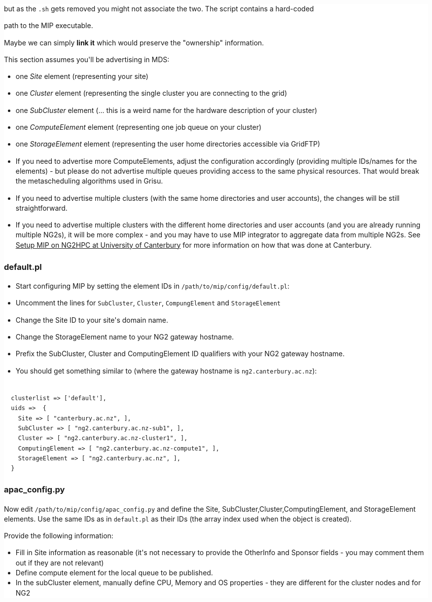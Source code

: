 but as the `.sh` gets removed you might not associate the two. The script contains a hard-coded

path to the MIP executable.

Maybe we can simply **link it** which would preserve the "ownership" information.

This section assumes you'll be advertising in MDS:

- one *Site* element (representing your site)
- one *Cluster* element (representing the single cluster you are connecting to the grid)
- one *SubCluster* element (... this is a weird name for the hardware description of your cluster)
- one *ComputeElement* element (representing one job queue on your cluster)
- one *StorageElement* element (representing the user home directories accessible via GridFTP)

- If you need to advertise more ComputeElements, adjust the configuration accordingly (providing multiple IDs/names for the elements) - but please do not advertise multiple queues providing access to the same physical resources.  That would break the metascheduling algorithms used in Grisu.
- If you need to advertise multiple clusters (with the same home directories and user accounts), the changes will be still straightforward.
- If you need to advertise multiple clusters with the different home directories and user accounts (and you are already running multiple NG2s), it will be more complex - and you may have to use MIP integrator to aggregate data from multiple NG2s.  See [Setup MIP on NG2HPC at University of Canterbury](/wiki/spaces/BeSTGRID/pages/3816950514) for more information on how that was done at Canterbury.

### default.pl

- Start configuring MIP by setting the element IDs in `/path/to/mip/config/default.pl`:
	
- Uncomment the lines for `SubCluster`, `Cluster`, `CompungElement` and `StorageElement`
- Change the Site ID to your site's domain name.
- Change the StorageElement name to your NG2 gateway hostname.
- Prefix the SubCluster, Cluster and ComputingElement ID qualifiers with your NG2 gateway hostname.
- You should get something similar to (where the gateway hostname is `ng2.canterbury.ac.nz`):

``` 

  clusterlist => ['default'],
  uids =>  {
    Site => [ "canterbury.ac.nz", ],
    SubCluster => [ "ng2.canterbury.ac.nz-sub1", ],
    Cluster => [ "ng2.canterbury.ac.nz-cluster1", ],
    ComputingElement => [ "ng2.canterbury.ac.nz-compute1", ],
    StorageElement => [ "ng2.canterbury.ac.nz", ],
  }

```

### apac_config.py

Now edit `/path/to/mip/config/apac_config.py` and define the Site, SubCluster,Cluster,ComputingElement, and StorageElement elements.  Use the same IDs as in `default.pl` as their IDs (the array index used when the object is created).  

Provide the following information:

- Fill in Site information as reasonable (it's not necessary to provide the OtherInfo and Sponsor fields - you may comment them out if they are not relevant)
- Define compute element for the local queue to be published.
- In the subCluster element, manually define CPU, Memory and OS properties - they are different for the cluster nodes and for NG2
